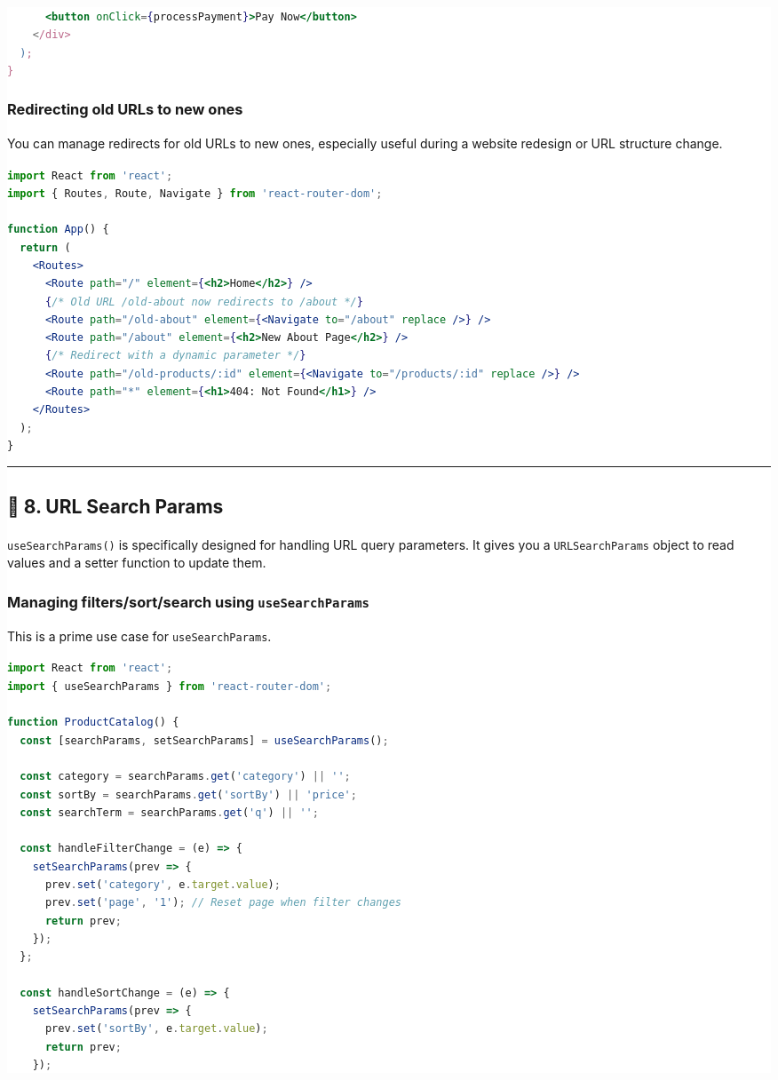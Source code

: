 ```jsx
      <button onClick={processPayment}>Pay Now</button>
    </div>
  );
}
```

### Redirecting old URLs to new ones

You can manage redirects for old URLs to new ones, especially useful during a website redesign or URL structure change.

```jsx
import React from 'react';
import { Routes, Route, Navigate } from 'react-router-dom';

function App() {
  return (
    <Routes>
      <Route path="/" element={<h2>Home</h2>} />
      {/* Old URL /old-about now redirects to /about */}
      <Route path="/old-about" element={<Navigate to="/about" replace />} />
      <Route path="/about" element={<h2>New About Page</h2>} />
      {/* Redirect with a dynamic parameter */}
      <Route path="/old-products/:id" element={<Navigate to="/products/:id" replace />} />
      <Route path="*" element={<h1>404: Not Found</h1>} />
    </Routes>
  );
}
```

-----

## 🔄 8. URL Search Params

`useSearchParams()` is specifically designed for handling URL query parameters. It gives you a `URLSearchParams` object to read values and a setter function to update them.

### Managing filters/sort/search using `useSearchParams`

This is a prime use case for `useSearchParams`.

```jsx
import React from 'react';
import { useSearchParams } from 'react-router-dom';

function ProductCatalog() {
  const [searchParams, setSearchParams] = useSearchParams();

  const category = searchParams.get('category') || '';
  const sortBy = searchParams.get('sortBy') || 'price';
  const searchTerm = searchParams.get('q') || '';

  const handleFilterChange = (e) => {
    setSearchParams(prev => {
      prev.set('category', e.target.value);
      prev.set('page', '1'); // Reset page when filter changes
      return prev;
    });
  };

  const handleSortChange = (e) => {
    setSearchParams(prev => {
      prev.set('sortBy', e.target.value);
      return prev;
    });
```